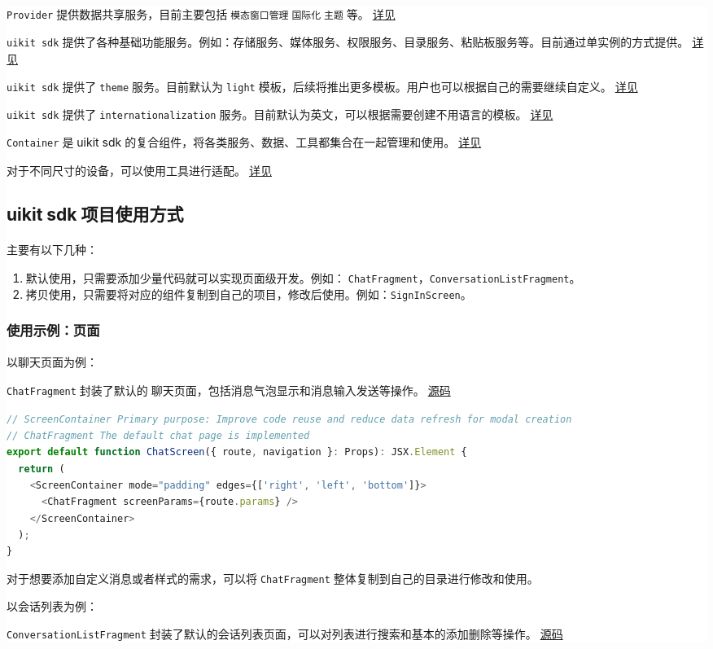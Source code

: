 `Provider` 提供数据共享服务，目前主要包括 `模态窗口管理` `国际化` `主题` 等。
[详见](https://github.com/AsteriskZuo/react-native-chat-library/tree/master/packages/react-native-chat-uikit/src/contexts)

`uikit sdk` 提供了各种基础功能服务。例如：存储服务、媒体服务、权限服务、目录服务、粘贴板服务等。目前通过单实例的方式提供。
[详见](https://github.com/AsteriskZuo/react-native-chat-library/tree/master/packages/react-native-chat-uikit/src/services)

`uikit sdk` 提供了 `theme` 服务。目前默认为 `light` 模板，后续将推出更多模板。用户也可以根据自己的需要继续自定义。
[详见](https://github.com/AsteriskZuo/react-native-chat-library/tree/master/packages/react-native-chat-uikit/src/theme)

`uikit sdk` 提供了 `internationalization` 服务。目前默认为英文，可以根据需要创建不用语言的模板。
[详见](https://github.com/AsteriskZuo/react-native-chat-library/tree/master/packages/react-native-chat-uikit/src/I18n2)

`Container` 是 uikit sdk 的复合组件，将各类服务、数据、工具都集合在一起管理和使用。
[详见](https://github.com/AsteriskZuo/react-native-chat-library/tree/master/packages/react-native-chat-uikit/src/containers)

对于不同尺寸的设备，可以使用工具进行适配。
[详见](https://github.com/AsteriskZuo/react-native-chat-library/tree/master/packages/react-native-chat-uikit/src/styles)

## uikit sdk 项目使用方式

主要有以下几种：

1. 默认使用，只需要添加少量代码就可以实现页面级开发。例如： `ChatFragment`，`ConversationListFragment`。
2. 拷贝使用，只需要将对应的组件复制到自己的项目，修改后使用。例如：`SignInScreen`。

### 使用示例：页面

以聊天页面为例：

`ChatFragment` 封装了默认的 聊天页面，包括消息气泡显示和消息输入发送等操作。
[源码](https://github.com/AsteriskZuo/react-native-chat-library/tree/master/example/src/screens/Chat.tsx)

```typescript
// ScreenContainer Primary purpose: Improve code reuse and reduce data refresh for modal creation
// ChatFragment The default chat page is implemented
export default function ChatScreen({ route, navigation }: Props): JSX.Element {
  return (
    <ScreenContainer mode="padding" edges={['right', 'left', 'bottom']}>
      <ChatFragment screenParams={route.params} />
    </ScreenContainer>
  );
}
```

对于想要添加自定义消息或者样式的需求，可以将 `ChatFragment` 整体复制到自己的目录进行修改和使用。

以会话列表为例：

`ConversationListFragment` 封装了默认的会话列表页面，可以对列表进行搜索和基本的添加删除等操作。
[源码](https://github.com/AsteriskZuo/react-native-chat-library/tree/master/example/src/screens/ConversationList.tsx)
